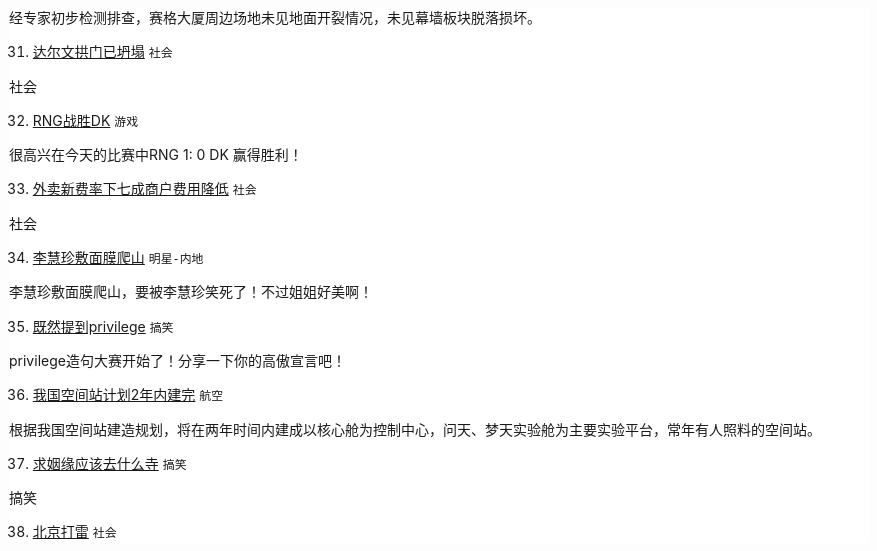  经专家初步检测排查，赛格大厦周边场地未见地面开裂情况，未见幕墙板块脱落损坏。

31. [达尔文拱门已坍塌](https://m.weibo.cn/search?containerid=100103type%3D1%26t%3D10%26q%3D%23%E8%BE%BE%E5%B0%94%E6%96%87%E6%8B%B1%E9%97%A8%E5%B7%B2%E5%9D%8D%E5%A1%8C%23&isnewpage=1&extparam=seat%3D1%26filter_type%3Drealtimehot%26dgr%3D0%26cate%3D0%26pos%3D29%26realpos%3D28%26flag%3D1%26c_type%3D31%26display_time%3D1621350125&luicode=10000011&lfid=106003type%3D25%26t%3D3%26disable_hot%3D1%26filter_type%3Drealtimehot) `社会` 

 社会

32. [RNG战胜DK](https://m.weibo.cn/search?containerid=100103type%3D1%26t%3D10%26q%3D%23RNG%E6%88%98%E8%83%9CDK%23&isnewpage=1&extparam=seat%3D1%26filter_type%3Drealtimehot%26dgr%3D0%26cate%3D0%26pos%3D30%26realpos%3D29%26flag%3D1%26c_type%3D31%26display_time%3D1621350125&luicode=10000011&lfid=106003type%3D25%26t%3D3%26disable_hot%3D1%26filter_type%3Drealtimehot) `游戏` 

 很高兴在今天的比赛中RNG 1: 0 DK 赢得胜利！

33. [外卖新费率下七成商户费用降低](https://m.weibo.cn/search?containerid=100103type%3D1%26t%3D10%26q%3D%23%E5%A4%96%E5%8D%96%E6%96%B0%E8%B4%B9%E7%8E%87%E4%B8%8B%E4%B8%83%E6%88%90%E5%95%86%E6%88%B7%E8%B4%B9%E7%94%A8%E9%99%8D%E4%BD%8E%23&isnewpage=1&extparam=seat%3D1%26filter_type%3Drealtimehot%26dgr%3D0%26cate%3D0%26pos%3D31%26realpos%3D30%26flag%3D0%26c_type%3D31%26display_time%3D1621350125&luicode=10000011&lfid=106003type%3D25%26t%3D3%26disable_hot%3D1%26filter_type%3Drealtimehot) `社会` 

 社会

34. [李慧珍敷面膜爬山](https://m.weibo.cn/search?containerid=100103type%3D1%26t%3D10%26q%3D%23%E6%9D%8E%E6%85%A7%E7%8F%8D%E6%95%B7%E9%9D%A2%E8%86%9C%E7%88%AC%E5%B1%B1%23&isnewpage=1&extparam=seat%3D1%26filter_type%3Drealtimehot%26dgr%3D0%26cate%3D0%26pos%3D32%26realpos%3D31%26flag%3D0%26c_type%3D31%26display_time%3D1621350125&luicode=10000011&lfid=106003type%3D25%26t%3D3%26disable_hot%3D1%26filter_type%3Drealtimehot) `明星-内地` 

 李慧珍敷面膜爬山，要被李慧珍笑死了！不过姐姐好美啊！

35. [既然提到privilege](https://m.weibo.cn/search?containerid=100103type%3D1%26t%3D10%26q%3D%23%E6%97%A2%E7%84%B6%E6%8F%90%E5%88%B0privilege%23&isnewpage=1&extparam=seat%3D1%26filter_type%3Drealtimehot%26dgr%3D0%26cate%3D0%26pos%3D33%26realpos%3D32%26flag%3D0%26c_type%3D31%26display_time%3D1621350125&luicode=10000011&lfid=106003type%3D25%26t%3D3%26disable_hot%3D1%26filter_type%3Drealtimehot) `搞笑` 

 privilege造句大赛开始了！分享一下你的高傲宣言吧！

36. [我国空间站计划2年内建完](https://m.weibo.cn/search?containerid=100103type%3D1%26t%3D10%26q%3D%23%E6%88%91%E5%9B%BD%E7%A9%BA%E9%97%B4%E7%AB%99%E8%AE%A1%E5%88%922%E5%B9%B4%E5%86%85%E5%BB%BA%E5%AE%8C%23&isnewpage=1&extparam=seat%3D1%26filter_type%3Drealtimehot%26dgr%3D0%26cate%3D0%26pos%3D34%26realpos%3D33%26flag%3D1%26c_type%3D31%26display_time%3D1621350125&luicode=10000011&lfid=106003type%3D25%26t%3D3%26disable_hot%3D1%26filter_type%3Drealtimehot) `航空` 

 根据我国空间站建造规划，将在两年时间内建成以核心舱为控制中心，问天、梦天实验舱为主要实验平台，常年有人照料的空间站。

37. [求姻缘应该去什么寺](https://m.weibo.cn/search?containerid=100103type%3D1%26t%3D10%26q%3D%E6%B1%82%E5%A7%BB%E7%BC%98%E5%BA%94%E8%AF%A5%E5%8E%BB%E4%BB%80%E4%B9%88%E5%AF%BA&isnewpage=1&extparam=seat%3D1%26filter_type%3Drealtimehot%26dgr%3D0%26cate%3D0%26pos%3D35%26realpos%3D34%26flag%3D0%26c_type%3D31%26display_time%3D1621350125&luicode=10000011&lfid=106003type%3D25%26t%3D3%26disable_hot%3D1%26filter_type%3Drealtimehot) `搞笑` 

 搞笑

38. [北京打雷](https://m.weibo.cn/search?containerid=100103type%3D1%26t%3D10%26q%3D%E5%8C%97%E4%BA%AC%E6%89%93%E9%9B%B7&isnewpage=1&extparam=seat%3D1%26filter_type%3Drealtimehot%26dgr%3D0%26cate%3D0%26pos%3D36%26realpos%3D35%26flag%3D0%26c_type%3D31%26display_time%3D1621350125&luicode=10000011&lfid=106003type%3D25%26t%3D3%26disable_hot%3D1%26filter_type%3Drealtimehot) `社会` 
